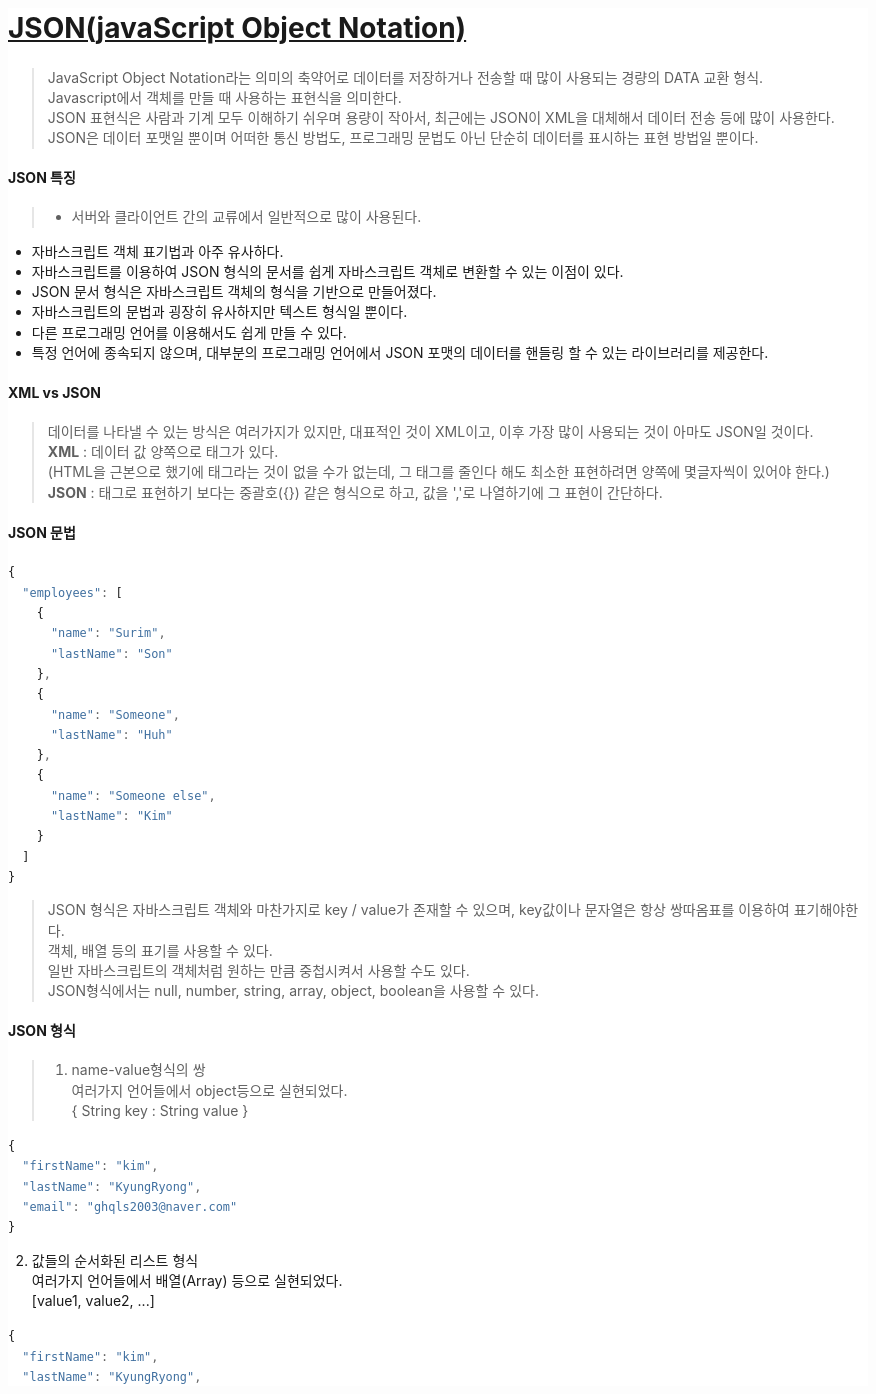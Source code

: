 # <ins>JSON(javaScript Object Notation)</ins>
> JavaScript Object Notation라는 의미의 축약어로 데이터를 저장하거나 전송할 때 많이 사용되는 경량의 DATA 교환 형식.<br>
Javascript에서 객체를 만들 때 사용하는 표현식을 의미한다.<br>
JSON 표현식은 사람과 기계 모두 이해하기 쉬우며 용량이 작아서, 최근에는 JSON이 XML을 대체해서 데이터 전송 등에 많이 사용한다.<br>
JSON은 데이터 포맷일 뿐이며 어떠한 통신 방법도, 프로그래밍 문법도 아닌 단순히 데이터를 표시하는 표현 방법일 뿐이다.<br>

#### JSON 특징
> * 서버와 클라이언트 간의 교류에서 일반적으로 많이 사용된다.
* 자바스크립트 객체 표기법과 아주 유사하다.
* 자바스크립트를 이용하여 JSON 형식의 문서를 쉽게 자바스크립트 객체로 변환할 수 있는 이점이 있다.
* JSON 문서 형식은 자바스크립트 객체의 형식을 기반으로 만들어졌다.
* 자바스크립트의 문법과 굉장히 유사하지만 텍스트 형식일 뿐이다.
* 다른 프로그래밍 언어를 이용해서도 쉽게 만들 수 있다.
* 특정 언어에 종속되지 않으며, 대부분의 프로그래밍 언어에서 JSON 포맷의 데이터를 핸들링 할 수 있는 라이브러리를 제공한다.

#### XML vs JSON
> 데이터를 나타낼 수 있는 방식은 여러가지가 있지만, 대표적인 것이 XML이고, 이후 가장 많이 사용되는 것이 아마도 JSON일 것이다.<br>
<b>XML</b> : 데이터 값 양쪽으로 태그가 있다.<br>
(HTML을 근본으로 했기에 태그라는 것이 없을 수가 없는데, 그 태그를 줄인다 해도 최소한 표현하려면 양쪽에 몇글자씩이 있어야 한다.)<br>
<b>JSON</b> : 태그로 표현하기 보다는 중괄호({}) 같은 형식으로 하고, 값을 ','로 나열하기에 그 표현이 간단하다.

#### JSON 문법
~~~js
{
  "employees": [
    {
      "name": "Surim",
      "lastName": "Son"
    },
    {
      "name": "Someone",
      "lastName": "Huh"
    },
    {
      "name": "Someone else",
      "lastName": "Kim"
    } 
  ]
}
~~~

> JSON 형식은 자바스크립트 객체와 마찬가지로 key / value가 존재할 수 있으며, key값이나 문자열은 항상 쌍따옴표를 이용하여 표기해야한다.<br>
객체, 배열 등의 표기를 사용할 수 있다.<br>
일반 자바스크립트의 객체처럼 원하는 만큼 중첩시켜서 사용할 수도 있다.<br>
JSON형식에서는 null, number, string, array, object, boolean을 사용할 수 있다.

#### JSON 형식
> 1. name-value형식의 쌍<br>
여러가지 언어들에서 object등으로 실현되었다.<br>
{ String key : String value }
~~~js
{
  "firstName": "kim",
  "lastName": "KyungRyong",
  "email": "ghqls2003@naver.com"
}
~~~
2. 값들의 순서화된 리스트 형식<br>
여러가지 언어들에서 배열(Array) 등으로 실현되었다.<br>
[value1, value2, ...]
~~~js
{
  "firstName": "kim",
  "lastName": "KyungRyong",
~~~